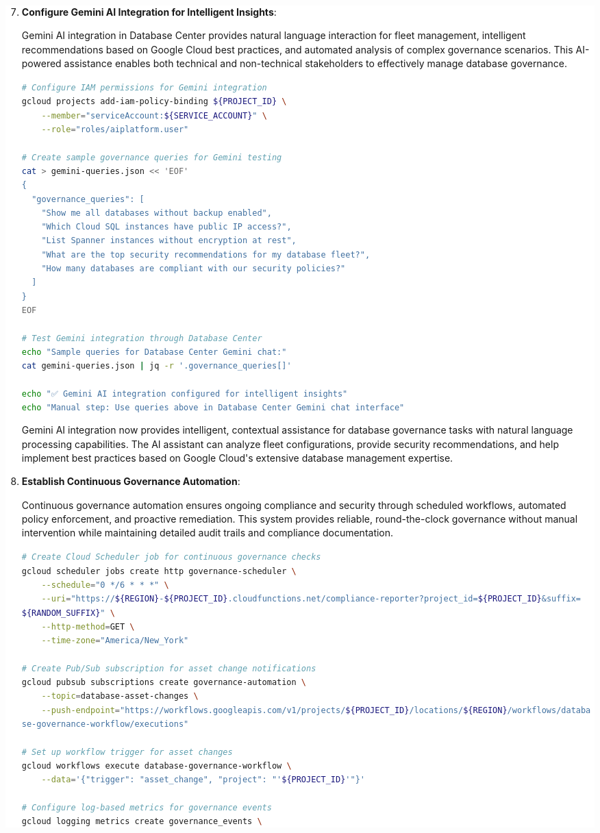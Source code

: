 7. **Configure Gemini AI Integration for Intelligent Insights**:

   Gemini AI integration in Database Center provides natural language interaction for fleet management, intelligent recommendations based on Google Cloud best practices, and automated analysis of complex governance scenarios. This AI-powered assistance enables both technical and non-technical stakeholders to effectively manage database governance.

   ```bash
   # Configure IAM permissions for Gemini integration
   gcloud projects add-iam-policy-binding ${PROJECT_ID} \
       --member="serviceAccount:${SERVICE_ACCOUNT}" \
       --role="roles/aiplatform.user"
   
   # Create sample governance queries for Gemini testing
   cat > gemini-queries.json << 'EOF'
   {
     "governance_queries": [
       "Show me all databases without backup enabled",
       "Which Cloud SQL instances have public IP access?",
       "List Spanner instances without encryption at rest",
       "What are the top security recommendations for my database fleet?",
       "How many databases are compliant with our security policies?"
     ]
   }
   EOF
   
   # Test Gemini integration through Database Center
   echo "Sample queries for Database Center Gemini chat:"
   cat gemini-queries.json | jq -r '.governance_queries[]'
   
   echo "✅ Gemini AI integration configured for intelligent insights"
   echo "Manual step: Use queries above in Database Center Gemini chat interface"
   ```

   Gemini AI integration now provides intelligent, contextual assistance for database governance tasks with natural language processing capabilities. The AI assistant can analyze fleet configurations, provide security recommendations, and help implement best practices based on Google Cloud's extensive database management expertise.

8. **Establish Continuous Governance Automation**:

   Continuous governance automation ensures ongoing compliance and security through scheduled workflows, automated policy enforcement, and proactive remediation. This system provides reliable, round-the-clock governance without manual intervention while maintaining detailed audit trails and compliance documentation.

   ```bash
   # Create Cloud Scheduler job for continuous governance checks
   gcloud scheduler jobs create http governance-scheduler \
       --schedule="0 */6 * * *" \
       --uri="https://${REGION}-${PROJECT_ID}.cloudfunctions.net/compliance-reporter?project_id=${PROJECT_ID}&suffix=${RANDOM_SUFFIX}" \
       --http-method=GET \
       --time-zone="America/New_York"
   
   # Create Pub/Sub subscription for asset change notifications
   gcloud pubsub subscriptions create governance-automation \
       --topic=database-asset-changes \
       --push-endpoint="https://workflows.googleapis.com/v1/projects/${PROJECT_ID}/locations/${REGION}/workflows/database-governance-workflow/executions"
   
   # Set up workflow trigger for asset changes
   gcloud workflows execute database-governance-workflow \
       --data='{"trigger": "asset_change", "project": "'${PROJECT_ID}'"}'
   
   # Configure log-based metrics for governance events
   gcloud logging metrics create governance_events \
   ```